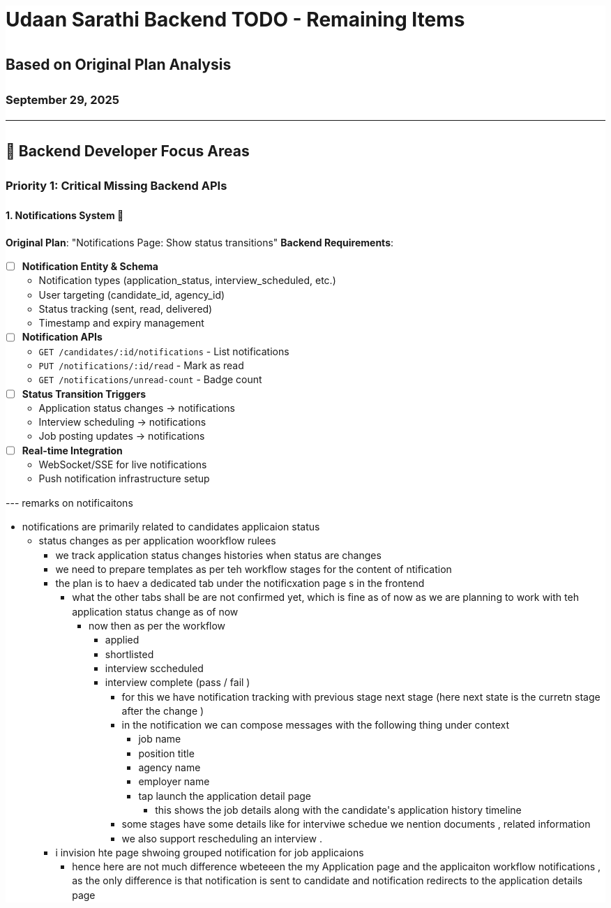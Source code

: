 # Udaan Sarathi Backend TODO - Remaining Items
## Based on Original Plan Analysis
### September 29, 2025

---

## 🎯 **Backend Developer Focus Areas**

### **Priority 1: Critical Missing Backend APIs**

#### **1. Notifications System** 🚨
**Original Plan**: "Notifications Page: Show status transitions"
**Backend Requirements**:
- [ ] **Notification Entity & Schema**
  - Notification types (application_status, interview_scheduled, etc.)
  - User targeting (candidate_id, agency_id)
  - Status tracking (sent, read, delivered)
  - Timestamp and expiry management
- [ ] **Notification APIs**
  - `GET /candidates/:id/notifications` - List notifications
  - `PUT /notifications/:id/read` - Mark as read
  - `GET /notifications/unread-count` - Badge count
- [ ] **Status Transition Triggers**
  - Application status changes → notifications
  - Interview scheduling → notifications
  - Job posting updates → notifications
- [ ] **Real-time Integration**
  - WebSocket/SSE for live notifications
  - Push notification infrastructure setup

--- remarks on notificaitons 
- notifications are primarily related to candidates applicaion status 
    - status changes as per application woorkflow rulees 
        - we track application status changes histories when status are changes 
        - we need to prepare templates as per teh workflow stages for the content of ntification 
        - the plan is to haev a dedicated tab under the notificxation page s in the frontend 
            - what the other tabs shall be are not confirmed yet, which is fine as of now as we are planning to work with teh application status change as of now 
                - now then as per the workflow 
                    - applied 
                    - shortlisted 
                    - interview sccheduled 
                    - interview complete (pass / fail )
                        - for this we have notification tracking with previous stage next stage (here next state is the curretn stage after the change )
                        - in the notification we can compose messages with the following thing under context 
                            - job name 
                            - position title 
                            - agency name 
                            - employer name 
                            - tap launch the application detail page 
                                - this shows the job details along with the candidate's  application history timeline 
                        - some stages have some details like for interviwe schedue we nention documents , related information 
                        - we also support rescheduling an interview .
        - i invision hte page shwoing grouped notification for job applicaions 
            - hence here are not much difference wbeteeen the my Application page and the applicaiton workflow notifications , as the only difference is that notification is sent to candidate and notification redirects to the application details page 